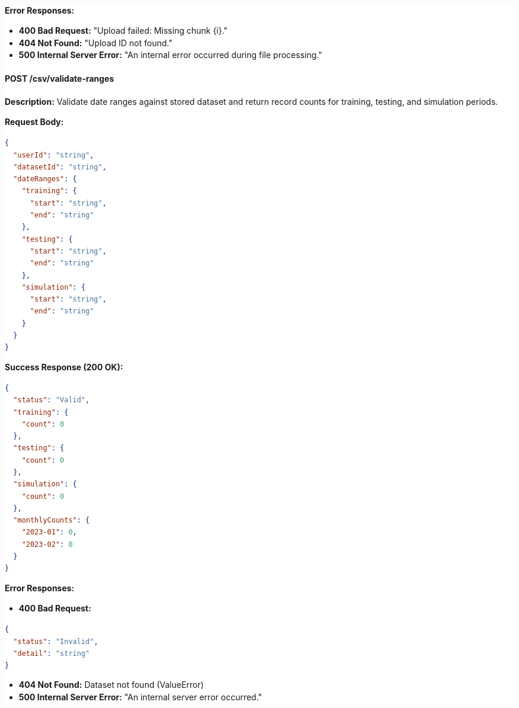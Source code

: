 **Error Responses:**
- **400 Bad Request:** "Upload failed: Missing chunk {i}."
- **404 Not Found:** "Upload ID not found."
- **500 Internal Server Error:** "An internal error occurred during file processing."

#### POST /csv/validate-ranges

**Description:** Validate date ranges against stored dataset and return record counts for training, testing, and simulation periods.

**Request Body:**
```json
{
  "userId": "string",
  "datasetId": "string",
  "dateRanges": {
    "training": {
      "start": "string",
      "end": "string"
    },
    "testing": {
      "start": "string",
      "end": "string" 
    },
    "simulation": {
      "start": "string",
      "end": "string"
    }
  }
}
```

**Success Response (200 OK):**
```json
{
  "status": "Valid",
  "training": {
    "count": 0
  },
  "testing": {
    "count": 0
  },
  "simulation": {
    "count": 0
  },
  "monthlyCounts": {
    "2023-01": 0,
    "2023-02": 0
  }
}
```

**Error Responses:**
- **400 Bad Request:** 
```json
{
  "status": "Invalid", 
  "detail": "string"
}
```
- **404 Not Found:** Dataset not found (ValueError)
- **500 Internal Server Error:** "An internal server error occurred."
